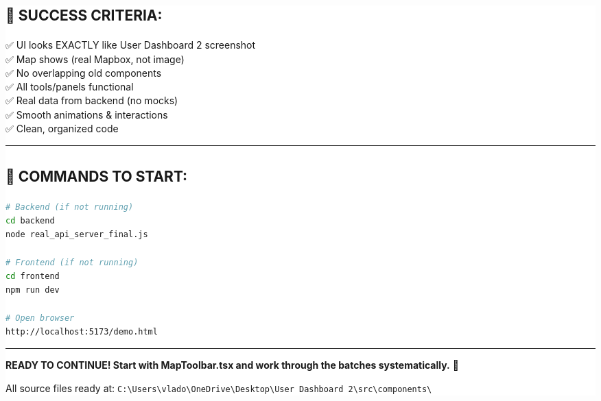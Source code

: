 
## 🎯 **SUCCESS CRITERIA:**

✅ UI looks EXACTLY like User Dashboard 2 screenshot  
✅ Map shows (real Mapbox, not image)  
✅ No overlapping old components  
✅ All tools/panels functional  
✅ Real data from backend (no mocks)  
✅ Smooth animations & interactions  
✅ Clean, organized code  

---

## 📝 **COMMANDS TO START:**

```bash
# Backend (if not running)
cd backend
node real_api_server_final.js

# Frontend (if not running)  
cd frontend
npm run dev

# Open browser
http://localhost:5173/demo.html
```

---

**READY TO CONTINUE! Start with MapToolbar.tsx and work through the batches systematically.** 🚀

All source files ready at: `C:\Users\vlado\OneDrive\Desktop\User Dashboard 2\src\components\`

